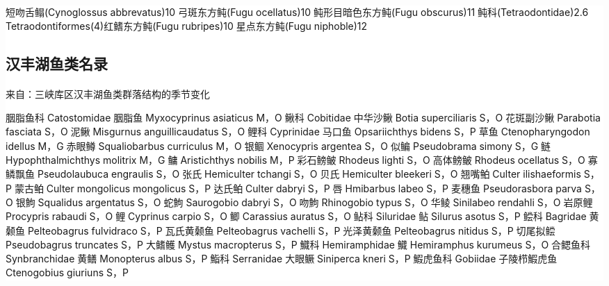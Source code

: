 短吻舌鳎(Cynoglossus abbrevatus)10
弓斑东方鲀(Fugu ocellatus)10
鲀形目暗色东方鲀(Fugu obscurus)11
鲀科(Tetraodontidae)2.6
Tetraodontiformes(4)红鳍东方鲀(Fugu rubripes)10
星点东方鲀(Fugu niphoble)12



## 汉丰湖鱼类名录

来自：三峡库区汉丰湖鱼类群落结构的季节变化

胭脂鱼科 Catostomidae
  胭脂鱼 Myxocyprinus asiaticus M，O 鳅科 Cobitidae
  中华沙鳅 Botia superciliaris S，O
  花斑副沙鳅 Parabotia fasciata S，O
  泥鳅 Misgurnus anguillicaudatus S，O 鲤科 Cyprinidae
  马口鱼 Opsariichthys bidens S，P
  草鱼 Ctenopharyngodon idellus M，G
  赤眼鳟 Squaliobarbus curriculus M，O
  银鲴 Xenocypris argentea S，O
  似鳊 Pseudobrama simony S，G
  鲢 Hypophthalmichthys molitrix M，G
  鳙 Aristichthys nobilis M，P
  彩石鳑鲏 Rhodeus lighti S，O
  高体鳑鲏 Rhodeus ocellatus S，O
  寡鳞飘鱼 Pseudolaubuca engraulis S，O
  张氏 Hemiculter tchangi S，O
  贝氏 Hemiculter bleekeri S，O
  翘嘴鲌 Culter ilishaeformis S，P
  蒙古鲌 Culter mongolicus mongolicus S，P
  达氏鲌 Culter dabryi S，P
  唇     Hmibarbus labeo S，P
  麦穗鱼 Pseudorasbora parva S，O
  银鮈 Squalidus argentatus S，O
  蛇鮈 Saurogobio dabryi S，O
  吻鮈 Rhinogobio typus S，O
  华鲮 Sinilabeo rendahli S，O
  岩原鲤 Procypris rabaudi S，O
  鲤 Cyprinus carpio S，O
  鲫 Carassius auratus S，O 鲇科 Siluridae
  鲇 Silurus asotus S，P 鲿科 Bagridae
  黄颡鱼 Pelteobagrus fulvidraco S，P
  瓦氏黄颡鱼 Pelteobagrus vachelli S，P
  光泽黄颡鱼 Pelteobagrus nitidus S，P
  切尾拟鲿 Pseudobagrus truncates S，P
  大鳍鳠 Mystus macropterus S，P 鱵科 Hemiramphidae
  鱵 Hemiramphus kurumeus S，O 合鳃鱼科 Synbranchidae
  黄鳝 Monopterus albus S，P 鮨科 Serranidae
  大眼鳜 Siniperca kneri S，P 鰕虎鱼科 Gobiidae
  子陵栉鰕虎鱼 Ctenogobius giuriuns S，P
